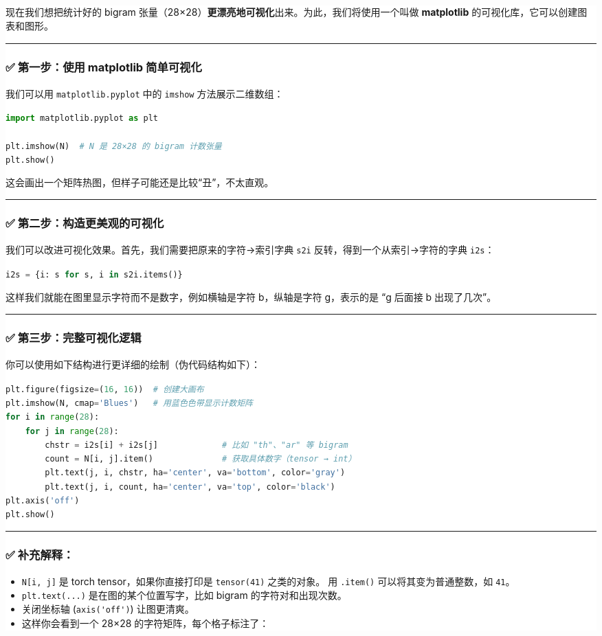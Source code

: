 现在我们想把统计好的 bigram 张量（28×28）**更漂亮地可视化**出来。为此，我们将使用一个叫做 **matplotlib** 的可视化库，它可以创建图表和图形。

---

### ✅ 第一步：使用 matplotlib 简单可视化

我们可以用 `matplotlib.pyplot` 中的 `imshow` 方法展示二维数组：

```python
import matplotlib.pyplot as plt

plt.imshow(N)  # N 是 28×28 的 bigram 计数张量
plt.show()
```

这会画出一个矩阵热图，但样子可能还是比较“丑”，不太直观。

---

### ✅ 第二步：构造更美观的可视化

我们可以改进可视化效果。首先，我们需要把原来的字符→索引字典 `s2i` 反转，得到一个从索引→字符的字典 `i2s`：

```python
i2s = {i: s for s, i in s2i.items()}
```

这样我们就能在图里显示字符而不是数字，例如横轴是字符 b，纵轴是字符 g，表示的是 “g 后面接 b 出现了几次”。

---

### ✅ 第三步：完整可视化逻辑

你可以使用如下结构进行更详细的绘制（伪代码结构如下）：

```python
plt.figure(figsize=(16, 16))  # 创建大画布
plt.imshow(N, cmap='Blues')   # 用蓝色色带显示计数矩阵
for i in range(28):
    for j in range(28):
        chstr = i2s[i] + i2s[j]             # 比如 "th"、"ar" 等 bigram
        count = N[i, j].item()              # 获取具体数字（tensor → int）
        plt.text(j, i, chstr, ha='center', va='bottom', color='gray')
        plt.text(j, i, count, ha='center', va='top', color='black')
plt.axis('off')
plt.show()
```

---

### ✅ 补充解释：

* `N[i, j]` 是 torch tensor，如果你直接打印是 `tensor(41)` 之类的对象。
  用 `.item()` 可以将其变为普通整数，如 `41`。
* `plt.text(...)` 是在图的某个位置写字，比如 bigram 的字符对和出现次数。
* 关闭坐标轴 (`axis('off')`) 让图更清爽。
* 这样你会看到一个 28×28 的字符矩阵，每个格子标注了：
